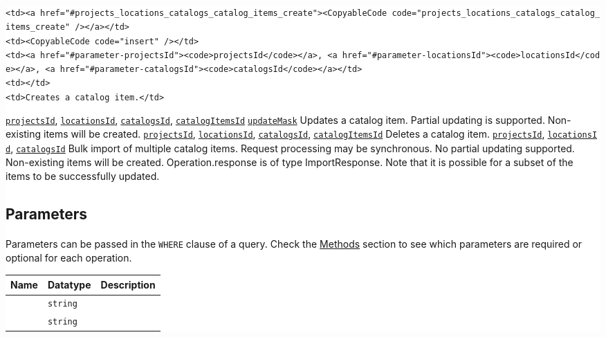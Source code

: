     <td><a href="#projects_locations_catalogs_catalog_items_create"><CopyableCode code="projects_locations_catalogs_catalog_items_create" /></a></td>
    <td><CopyableCode code="insert" /></td>
    <td><a href="#parameter-projectsId"><code>projectsId</code></a>, <a href="#parameter-locationsId"><code>locationsId</code></a>, <a href="#parameter-catalogsId"><code>catalogsId</code></a></td>
    <td></td>
    <td>Creates a catalog item.</td>
</tr>
<tr>
    <td><a href="#projects_locations_catalogs_catalog_items_patch"><CopyableCode code="projects_locations_catalogs_catalog_items_patch" /></a></td>
    <td><CopyableCode code="update" /></td>
    <td><a href="#parameter-projectsId"><code>projectsId</code></a>, <a href="#parameter-locationsId"><code>locationsId</code></a>, <a href="#parameter-catalogsId"><code>catalogsId</code></a>, <a href="#parameter-catalogItemsId"><code>catalogItemsId</code></a></td>
    <td><a href="#parameter-updateMask"><code>updateMask</code></a></td>
    <td>Updates a catalog item. Partial updating is supported. Non-existing items will be created.</td>
</tr>
<tr>
    <td><a href="#projects_locations_catalogs_catalog_items_delete"><CopyableCode code="projects_locations_catalogs_catalog_items_delete" /></a></td>
    <td><CopyableCode code="delete" /></td>
    <td><a href="#parameter-projectsId"><code>projectsId</code></a>, <a href="#parameter-locationsId"><code>locationsId</code></a>, <a href="#parameter-catalogsId"><code>catalogsId</code></a>, <a href="#parameter-catalogItemsId"><code>catalogItemsId</code></a></td>
    <td></td>
    <td>Deletes a catalog item.</td>
</tr>
<tr>
    <td><a href="#projects_locations_catalogs_catalog_items_import"><CopyableCode code="projects_locations_catalogs_catalog_items_import" /></a></td>
    <td><CopyableCode code="exec" /></td>
    <td><a href="#parameter-projectsId"><code>projectsId</code></a>, <a href="#parameter-locationsId"><code>locationsId</code></a>, <a href="#parameter-catalogsId"><code>catalogsId</code></a></td>
    <td></td>
    <td>Bulk import of multiple catalog items. Request processing may be synchronous. No partial updating supported. Non-existing items will be created. Operation.response is of type ImportResponse. Note that it is possible for a subset of the items to be successfully updated.</td>
</tr>
</tbody>
</table>

## Parameters

Parameters can be passed in the `WHERE` clause of a query. Check the [Methods](#methods) section to see which parameters are required or optional for each operation.

<table>
<thead>
    <tr>
    <th>Name</th>
    <th>Datatype</th>
    <th>Description</th>
    </tr>
</thead>
<tbody>
<tr id="parameter-catalogItemsId">
    <td><CopyableCode code="catalogItemsId" /></td>
    <td><code>string</code></td>
    <td></td>
</tr>
<tr id="parameter-catalogsId">
    <td><CopyableCode code="catalogsId" /></td>
    <td><code>string</code></td>